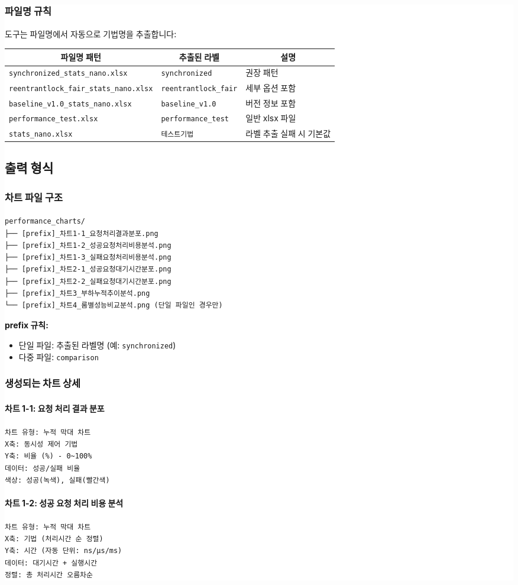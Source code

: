 ### 파일명 규칙

도구는 파일명에서 자동으로 기법명을 추출합니다:

| 파일명 패턴 | 추출된 라벨 | 설명 |
|-------------|-------------|------|
| `synchronized_stats_nano.xlsx` | `synchronized` | 권장 패턴 |
| `reentrantlock_fair_stats_nano.xlsx` | `reentrantlock_fair` | 세부 옵션 포함 |
| `baseline_v1.0_stats_nano.xlsx` | `baseline_v1.0` | 버전 정보 포함 |
| `performance_test.xlsx` | `performance_test` | 일반 xlsx 파일 |
| `stats_nano.xlsx` | `테스트기법` | 라벨 추출 실패 시 기본값 |

## 출력 형식

### 차트 파일 구조

```
performance_charts/
├── [prefix]_차트1-1_요청처리결과분포.png
├── [prefix]_차트1-2_성공요청처리비용분석.png  
├── [prefix]_차트1-3_실패요청처리비용분석.png
├── [prefix]_차트2-1_성공요청대기시간분포.png
├── [prefix]_차트2-2_실패요청대기시간분포.png
├── [prefix]_차트3_부하누적추이분석.png
└── [prefix]_차트4_룸별성능비교분석.png (단일 파일인 경우만)
```

**prefix 규칙:**
- 단일 파일: 추출된 라벨명 (예: `synchronized`)
- 다중 파일: `comparison`

### 생성되는 차트 상세

#### 차트 1-1: 요청 처리 결과 분포
```
차트 유형: 누적 막대 차트
X축: 동시성 제어 기법
Y축: 비율 (%) - 0~100%
데이터: 성공/실패 비율
색상: 성공(녹색), 실패(빨간색)
```

#### 차트 1-2: 성공 요청 처리 비용 분석
```
차트 유형: 누적 막대 차트
X축: 기법 (처리시간 순 정렬)
Y축: 시간 (자동 단위: ns/μs/ms)
데이터: 대기시간 + 실행시간
정렬: 총 처리시간 오름차순
```
